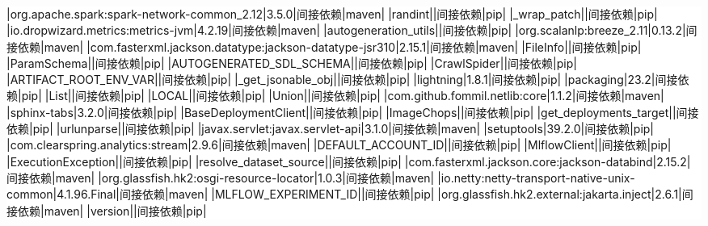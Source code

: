 |org.apache.spark:spark-network-common_2.12|3.5.0|间接依赖|maven|
|randint||间接依赖|pip|
|_wrap_patch||间接依赖|pip|
|io.dropwizard.metrics:metrics-jvm|4.2.19|间接依赖|maven|
|autogeneration_utils||间接依赖|pip|
|org.scalanlp:breeze_2.11|0.13.2|间接依赖|maven|
|com.fasterxml.jackson.datatype:jackson-datatype-jsr310|2.15.1|间接依赖|maven|
|FileInfo||间接依赖|pip|
|ParamSchema||间接依赖|pip|
|AUTOGENERATED_SDL_SCHEMA||间接依赖|pip|
|CrawlSpider||间接依赖|pip|
|ARTIFACT_ROOT_ENV_VAR||间接依赖|pip|
|_get_jsonable_obj||间接依赖|pip|
|lightning|1.8.1|间接依赖|pip|
|packaging|23.2|间接依赖|pip|
|List||间接依赖|pip|
|LOCAL||间接依赖|pip|
|Union||间接依赖|pip|
|com.github.fommil.netlib:core|1.1.2|间接依赖|maven|
|sphinx-tabs|3.2.0|间接依赖|pip|
|BaseDeploymentClient||间接依赖|pip|
|ImageChops||间接依赖|pip|
|get_deployments_target||间接依赖|pip|
|urlunparse||间接依赖|pip|
|javax.servlet:javax.servlet-api|3.1.0|间接依赖|maven|
|setuptools|39.2.0|间接依赖|pip|
|com.clearspring.analytics:stream|2.9.6|间接依赖|maven|
|DEFAULT_ACCOUNT_ID||间接依赖|pip|
|MlflowClient||间接依赖|pip|
|ExecutionException||间接依赖|pip|
|resolve_dataset_source||间接依赖|pip|
|com.fasterxml.jackson.core:jackson-databind|2.15.2|间接依赖|maven|
|org.glassfish.hk2:osgi-resource-locator|1.0.3|间接依赖|maven|
|io.netty:netty-transport-native-unix-common|4.1.96.Final|间接依赖|maven|
|MLFLOW_EXPERIMENT_ID||间接依赖|pip|
|org.glassfish.hk2.external:jakarta.inject|2.6.1|间接依赖|maven|
|version||间接依赖|pip|